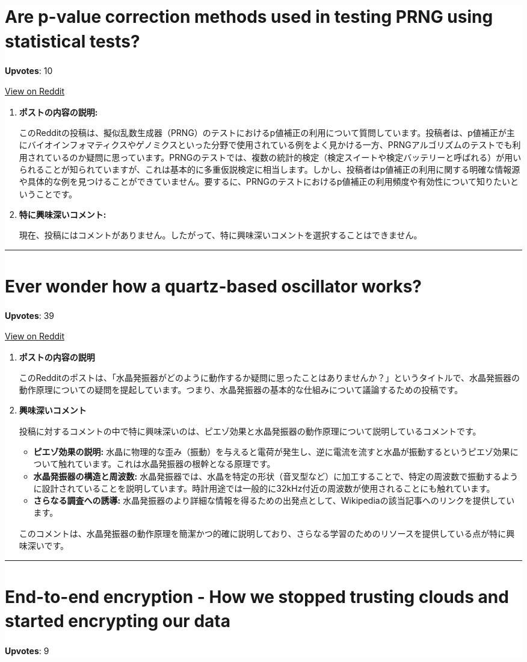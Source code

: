 # Are p-value correction methods used in testing PRNG using statistical tests?

**Upvotes**: 10



[View on Reddit](https://www.reddit.com/r/compsci/comments/1jb6hzd/are_pvalue_correction_methods_used_in_testing/)

1.  **ポストの内容の説明:**

    このRedditの投稿は、擬似乱数生成器（PRNG）のテストにおけるp値補正の利用について質問しています。投稿者は、p値補正が主にバイオインフォマティクスやゲノミクスといった分野で使用されている例をよく見かける一方、PRNGアルゴリズムのテストでも利用されているのか疑問に思っています。PRNGのテストでは、複数の統計的検定（検定スイートや検定バッテリーと呼ばれる）が用いられることが知られていますが、これは基本的に多重仮説検定に相当します。しかし、投稿者はp値補正の利用に関する明確な情報源や具体的な例を見つけることができていません。要するに、PRNGのテストにおけるp値補正の利用頻度や有効性について知りたいということです。

2.  **特に興味深いコメント:**

    現在、投稿にはコメントがありません。したがって、特に興味深いコメントを選択することはできません。


---

# Ever wonder how a quartz-based oscillator works?

**Upvotes**: 39



[View on Reddit](https://www.reddit.com/r/compsci/comments/1ja00o3/ever_wonder_how_a_quartzbased_oscillator_works/)

1.  **ポストの内容の説明**

    このRedditのポストは、「水晶発振器がどのように動作するか疑問に思ったことはありませんか？」というタイトルで、水晶発振器の動作原理についての疑問を提起しています。つまり、水晶発振器の基本的な仕組みについて議論するための投稿です。

2.  **興味深いコメント**

    投稿に対するコメントの中で特に興味深いのは、ピエゾ効果と水晶発振器の動作原理について説明しているコメントです。

    *   **ピエゾ効果の説明:** 水晶に物理的な歪み（振動）を与えると電荷が発生し、逆に電流を流すと水晶が振動するというピエゾ効果について触れています。これは水晶発振器の根幹となる原理です。
    *   **水晶発振器の構造と周波数:** 水晶発振器では、水晶を特定の形状（音叉型など）に加工することで、特定の周波数で振動するように設計されていることを説明しています。時計用途では一般的に32kHz付近の周波数が使用されることにも触れています。
    *   **さらなる調査への誘導:** 水晶発振器のより詳細な情報を得るための出発点として、Wikipediaの該当記事へのリンクを提供しています。

    このコメントは、水晶発振器の動作原理を簡潔かつ的確に説明しており、さらなる学習のためのリソースを提供している点が特に興味深いです。


---

# End-to-end encryption - How we stopped trusting clouds and started encrypting our data

**Upvotes**: 9

